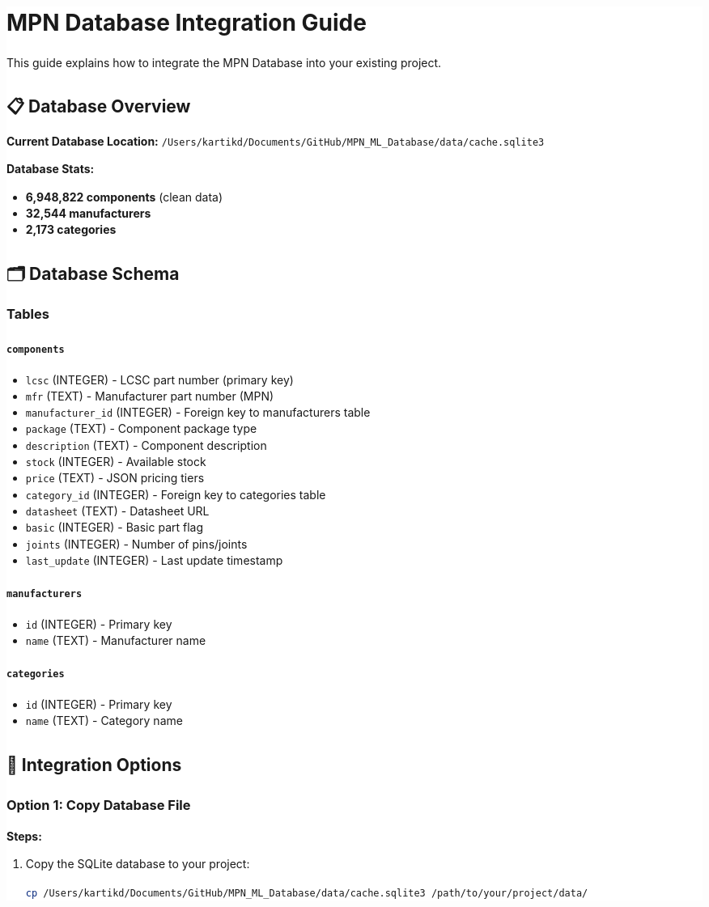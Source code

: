 # MPN Database Integration Guide

This guide explains how to integrate the MPN Database into your existing project.

## 📋 Database Overview

**Current Database Location:** `/Users/kartikd/Documents/GitHub/MPN_ML_Database/data/cache.sqlite3`

**Database Stats:**
- **6,948,822 components** (clean data)
- **32,544 manufacturers** 
- **2,173 categories**

## 🗂️ Database Schema

### Tables

#### `components`
- `lcsc` (INTEGER) - LCSC part number (primary key)
- `mfr` (TEXT) - Manufacturer part number (MPN)
- `manufacturer_id` (INTEGER) - Foreign key to manufacturers table
- `package` (TEXT) - Component package type
- `description` (TEXT) - Component description
- `stock` (INTEGER) - Available stock
- `price` (TEXT) - JSON pricing tiers
- `category_id` (INTEGER) - Foreign key to categories table
- `datasheet` (TEXT) - Datasheet URL
- `basic` (INTEGER) - Basic part flag
- `joints` (INTEGER) - Number of pins/joints
- `last_update` (INTEGER) - Last update timestamp

#### `manufacturers`
- `id` (INTEGER) - Primary key
- `name` (TEXT) - Manufacturer name

#### `categories`
- `id` (INTEGER) - Primary key  
- `name` (TEXT) - Category name

## 🚀 Integration Options

### Option 1: Copy Database File

**Steps:**
1. Copy the SQLite database to your project:
   ```bash
   cp /Users/kartikd/Documents/GitHub/MPN_ML_Database/data/cache.sqlite3 /path/to/your/project/data/
   ```
